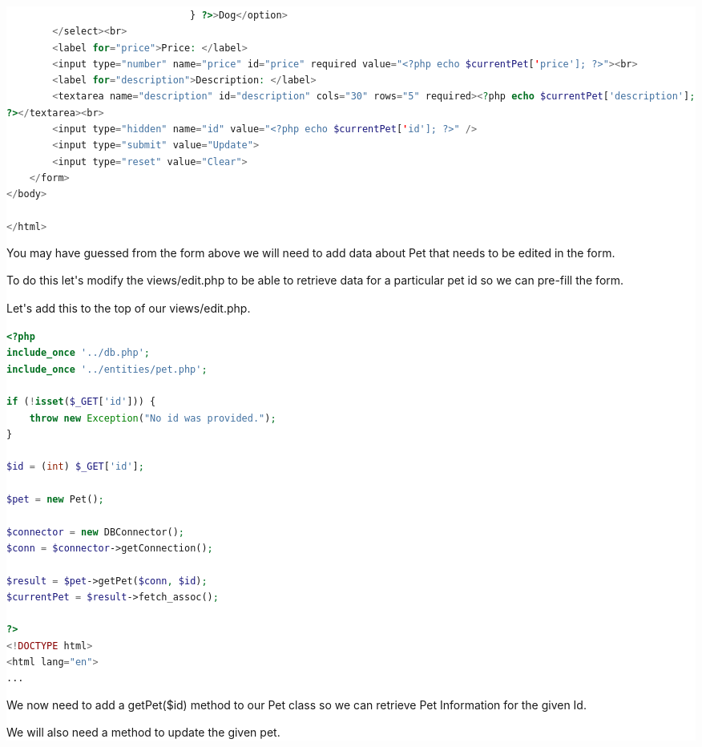 ```php
                                } ?>>Dog</option>
        </select><br>
        <label for="price">Price: </label>
        <input type="number" name="price" id="price" required value="<?php echo $currentPet['price']; ?>"><br>
        <label for="description">Description: </label>
        <textarea name="description" id="description" cols="30" rows="5" required><?php echo $currentPet['description']; ?></textarea><br>
        <input type="hidden" name="id" value="<?php echo $currentPet['id']; ?>" />
        <input type="submit" value="Update">
        <input type="reset" value="Clear">
    </form>
</body>

</html>
```

You may have guessed from the form above we will need to add data about Pet that needs to be edited in the form.

To do this let's modify the views/edit.php to be able to retrieve data for a particular pet id so we can pre-fill the form.

Let's add this to the top of our views/edit.php.

```php
<?php
include_once '../db.php';
include_once '../entities/pet.php';

if (!isset($_GET['id'])) {
    throw new Exception("No id was provided.");
}

$id = (int) $_GET['id'];

$pet = new Pet();

$connector = new DBConnector();
$conn = $connector->getConnection();

$result = $pet->getPet($conn, $id);
$currentPet = $result->fetch_assoc();

?>
<!DOCTYPE html>
<html lang="en">
...
```

We now need to add a getPet($id) method to our Pet class so we can retrieve Pet Information for the given Id. 

We will also need a method to update the given pet.
